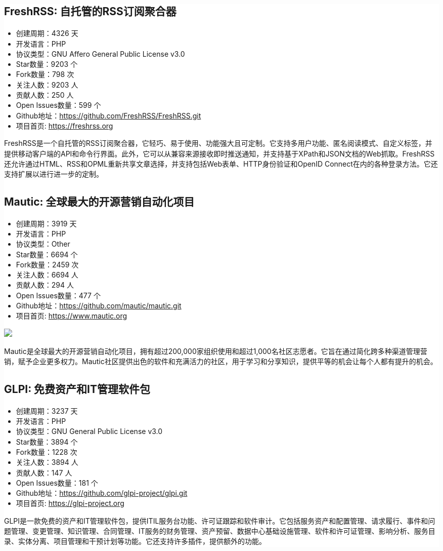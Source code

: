 ## FreshRSS: 自托管的RSS订阅聚合器

* 创建周期：4326 天
* 开发语言：PHP
* 协议类型：GNU Affero General Public License v3.0
* Star数量：9203 个
* Fork数量：798 次
* 关注人数：9203 人
* 贡献人数：250 人
* Open Issues数量：599 个
* Github地址：https://github.com/FreshRSS/FreshRSS.git
* 项目首页: https://freshrss.org


FreshRSS是一个自托管的RSS订阅聚合器，它轻巧、易于使用、功能强大且可定制。它支持多用户功能、匿名阅读模式、自定义标签，并提供移动客户端的API和命令行界面。此外，它可以从兼容来源接收即时推送通知，并支持基于XPath和JSON文档的Web抓取。FreshRSS还允许通过HTML、RSS和OPML重新共享文章选择，并支持包括Web表单、HTTP身份验证和OpenID Connect在内的各种登录方法。它还支持扩展以进行进一步的定制。

## Mautic: 全球最大的开源营销自动化项目

* 创建周期：3919 天
* 开发语言：PHP
* 协议类型：Other
* Star数量：6694 个
* Fork数量：2459 次
* 关注人数：6694 人
* 贡献人数：294 人
* Open Issues数量：477 个
* Github地址：https://github.com/mautic/mautic.git
* 项目首页: https://www.mautic.org


![](/images/mautic-mautic-0.png)

Mautic是全球最大的开源营销自动化项目，拥有超过200,000家组织使用和超过1,000名社区志愿者。它旨在通过简化跨多种渠道管理营销，赋予企业更多权力。Mautic社区提供出色的软件和充满活力的社区，用于学习和分享知识，提供平等的机会让每个人都有提升的机会。

## GLPI: 免费资产和IT管理软件包

* 创建周期：3237 天
* 开发语言：PHP
* 协议类型：GNU General Public License v3.0
* Star数量：3894 个
* Fork数量：1228 次
* 关注人数：3894 人
* 贡献人数：147 人
* Open Issues数量：181 个
* Github地址：https://github.com/glpi-project/glpi.git
* 项目首页: https://glpi-project.org


GLPI是一款免费的资产和IT管理软件包，提供ITIL服务台功能、许可证跟踪和软件审计。它包括服务资产和配置管理、请求履行、事件和问题管理、变更管理、知识管理、合同管理、IT服务的财务管理、资产预留、数据中心基础设施管理、软件和许可证管理、影响分析、服务目录、实体分离、项目管理和干预计划等功能。它还支持许多插件，提供额外的功能。

